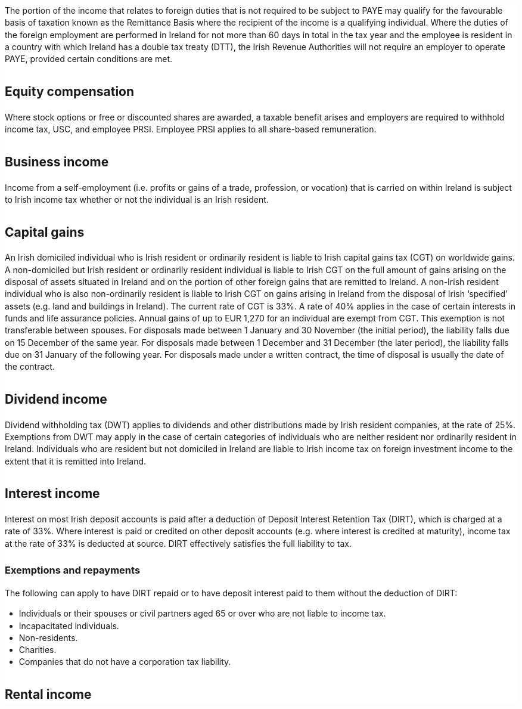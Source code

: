 The portion of the income that relates to foreign duties that is not required to be subject to PAYE may qualify for the favourable basis of taxation known as the Remittance Basis where the recipient of the income is a qualifying individual.
Where the duties of the foreign employment are performed in Ireland for not more than 60 days in total in the tax year and the employee is resident in a country with which Ireland has a double tax treaty (DTT), the Irish Revenue Authorities will not require an employer to operate PAYE, provided certain conditions are met.
## Equity compensation
Where stock options or free or discounted shares are awarded, a taxable benefit arises and employers are required to withhold income tax, USC, and employee PRSI.
Employee PRSI applies to all share-based remuneration.
## Business income
Income from a self-employment (i.e. profits or gains of a trade, profession, or vocation) that is carried on within Ireland is subject to Irish income tax whether or not the individual is an Irish resident.
## Capital gains
An Irish domiciled individual who is Irish resident or ordinarily resident is liable to Irish capital gains tax (CGT) on worldwide gains.
A non-domiciled but Irish resident or ordinarily resident individual is liable to Irish CGT on the full amount of gains arising on the disposal of assets situated in Ireland and on the portion of other foreign gains that are remitted to Ireland.
A non-Irish resident individual who is also non-ordinarily resident is liable to Irish CGT on gains arising in Ireland from the disposal of Irish ‘specified’ assets (e.g. land and buildings in Ireland).
The current rate of CGT is 33%. A rate of 40% applies in the case of certain interests in funds and life assurance policies.
Annual gains of up to EUR 1,270 for an individual are exempt from CGT. This exemption is not transferable between spouses.
For disposals made between 1 January and 30 November (the initial period), the liability falls due on 15 December of the same year.
For disposals made between 1 December and 31 December (the later period), the liability falls due on 31 January of the following year.
For disposals made under a written contract, the time of disposal is usually the date of the contract.
## Dividend income
Dividend withholding tax (DWT) applies to dividends and other distributions made by Irish resident companies, at the rate of 25%. Exemptions from DWT may apply in the case of certain categories of individuals who are neither resident nor ordinarily resident in Ireland.
Individuals who are resident but not domiciled in Ireland are liable to Irish income tax on foreign investment income to the extent that it is remitted into Ireland.
## Interest income
Interest on most Irish deposit accounts is paid after a deduction of Deposit Interest Retention Tax (DIRT), which is charged at a rate of 33%. Where interest is paid or credited on other deposit accounts (e.g. where interest is credited at maturity), income tax at the rate of 33% is deducted at source. DIRT effectively satisfies the full liability to tax.
### Exemptions and repayments
The following can apply to have DIRT repaid or to have deposit interest paid to them without the deduction of DIRT:
* Individuals or their spouses or civil partners aged 65 or over who are not liable to income tax.
* Incapacitated individuals.
* Non-residents.
* Charities.
* Companies that do not have a corporation tax liability.
## Rental income